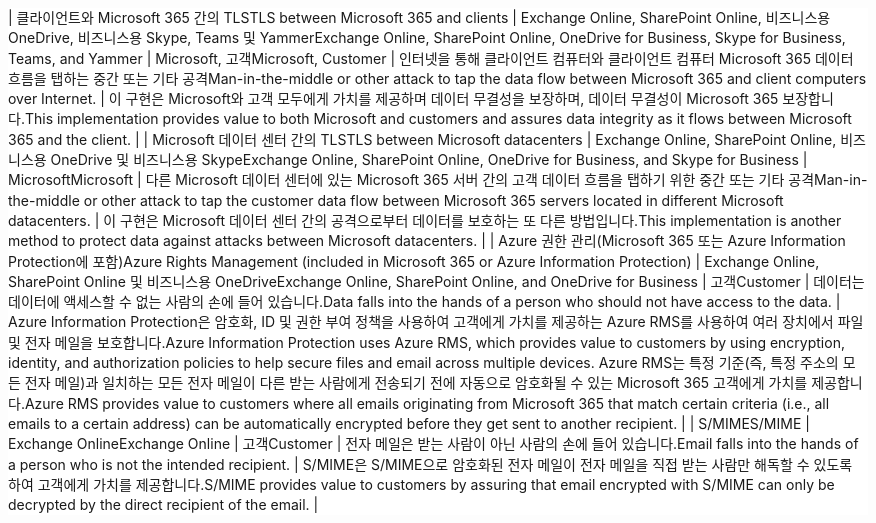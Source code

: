 | <span data-ttu-id="c0e2c-133">클라이언트와 Microsoft 365 간의 TLS</span><span class="sxs-lookup"><span data-stu-id="c0e2c-133">TLS between Microsoft 365 and clients</span></span> | <span data-ttu-id="c0e2c-134">Exchange Online, SharePoint Online, 비즈니스용 OneDrive, 비즈니스용 Skype, Teams 및 Yammer</span><span class="sxs-lookup"><span data-stu-id="c0e2c-134">Exchange Online, SharePoint Online, OneDrive for Business, Skype for Business, Teams, and Yammer</span></span> | <span data-ttu-id="c0e2c-135">Microsoft, 고객</span><span class="sxs-lookup"><span data-stu-id="c0e2c-135">Microsoft, Customer</span></span> | <span data-ttu-id="c0e2c-136">인터넷을 통해 클라이언트 컴퓨터와 클라이언트 컴퓨터 Microsoft 365 데이터 흐름을 탭하는 중간 또는 기타 공격</span><span class="sxs-lookup"><span data-stu-id="c0e2c-136">Man-in-the-middle or other attack to tap the data flow between Microsoft 365 and client computers over Internet.</span></span> | <span data-ttu-id="c0e2c-137">이 구현은 Microsoft와 고객 모두에게 가치를 제공하며 데이터 무결성을 보장하며, 데이터 무결성이 Microsoft 365 보장합니다.</span><span class="sxs-lookup"><span data-stu-id="c0e2c-137">This implementation provides value to both Microsoft and customers and assures data integrity as it flows between Microsoft 365 and the client.</span></span> |
| <span data-ttu-id="c0e2c-138">Microsoft 데이터 센터 간의 TLS</span><span class="sxs-lookup"><span data-stu-id="c0e2c-138">TLS between Microsoft datacenters</span></span> | <span data-ttu-id="c0e2c-139">Exchange Online, SharePoint Online, 비즈니스용 OneDrive 및 비즈니스용 Skype</span><span class="sxs-lookup"><span data-stu-id="c0e2c-139">Exchange Online, SharePoint Online, OneDrive for Business, and Skype for Business</span></span> | <span data-ttu-id="c0e2c-140">Microsoft</span><span class="sxs-lookup"><span data-stu-id="c0e2c-140">Microsoft</span></span> | <span data-ttu-id="c0e2c-141">다른 Microsoft 데이터 센터에 있는 Microsoft 365 서버 간의 고객 데이터 흐름을 탭하기 위한 중간 또는 기타 공격</span><span class="sxs-lookup"><span data-stu-id="c0e2c-141">Man-in-the-middle or other attack to tap the customer data flow between Microsoft 365 servers located in different Microsoft datacenters.</span></span> | <span data-ttu-id="c0e2c-142">이 구현은 Microsoft 데이터 센터 간의 공격으로부터 데이터를 보호하는 또 다른 방법입니다.</span><span class="sxs-lookup"><span data-stu-id="c0e2c-142">This implementation is another method to protect data against attacks between Microsoft datacenters.</span></span> |
| <span data-ttu-id="c0e2c-143">Azure 권한 관리(Microsoft 365 또는 Azure Information Protection에 포함)</span><span class="sxs-lookup"><span data-stu-id="c0e2c-143">Azure Rights Management (included in Microsoft 365 or Azure Information Protection)</span></span> | <span data-ttu-id="c0e2c-144">Exchange Online, SharePoint Online 및 비즈니스용 OneDrive</span><span class="sxs-lookup"><span data-stu-id="c0e2c-144">Exchange Online, SharePoint Online, and OneDrive for Business</span></span> | <span data-ttu-id="c0e2c-145">고객</span><span class="sxs-lookup"><span data-stu-id="c0e2c-145">Customer</span></span> | <span data-ttu-id="c0e2c-146">데이터는 데이터에 액세스할 수 없는 사람의 손에 들어 있습니다.</span><span class="sxs-lookup"><span data-stu-id="c0e2c-146">Data falls into the hands of a person who should not have access to the data.</span></span> | <span data-ttu-id="c0e2c-147">Azure Information Protection은 암호화, ID 및 권한 부여 정책을 사용하여 고객에게 가치를 제공하는 Azure RMS를 사용하여 여러 장치에서 파일 및 전자 메일을 보호합니다.</span><span class="sxs-lookup"><span data-stu-id="c0e2c-147">Azure Information Protection uses Azure RMS, which provides value to customers by using encryption, identity, and authorization policies to help secure files and email across multiple devices.</span></span> <span data-ttu-id="c0e2c-148">Azure RMS는 특정 기준(즉, 특정 주소의 모든 전자 메일)과 일치하는 모든 전자 메일이 다른 받는 사람에게 전송되기 전에 자동으로 암호화될 수 있는 Microsoft 365 고객에게 가치를 제공합니다.</span><span class="sxs-lookup"><span data-stu-id="c0e2c-148">Azure RMS provides value to customers where all emails originating from Microsoft 365 that match certain criteria (i.e., all emails to a certain address) can be automatically encrypted before they get sent to another recipient.</span></span> |
| <span data-ttu-id="c0e2c-149">S/MIME</span><span class="sxs-lookup"><span data-stu-id="c0e2c-149">S/MIME</span></span> | <span data-ttu-id="c0e2c-150">Exchange Online</span><span class="sxs-lookup"><span data-stu-id="c0e2c-150">Exchange Online</span></span> | <span data-ttu-id="c0e2c-151">고객</span><span class="sxs-lookup"><span data-stu-id="c0e2c-151">Customer</span></span> | <span data-ttu-id="c0e2c-152">전자 메일은 받는 사람이 아닌 사람의 손에 들어 있습니다.</span><span class="sxs-lookup"><span data-stu-id="c0e2c-152">Email falls into the hands of a person who is not the intended recipient.</span></span> | <span data-ttu-id="c0e2c-153">S/MIME은 S/MIME으로 암호화된 전자 메일이 전자 메일을 직접 받는 사람만 해독할 수 있도록 하여 고객에게 가치를 제공합니다.</span><span class="sxs-lookup"><span data-stu-id="c0e2c-153">S/MIME provides value to customers by assuring that email encrypted with S/MIME can only be decrypted by the direct recipient of the email.</span></span> |